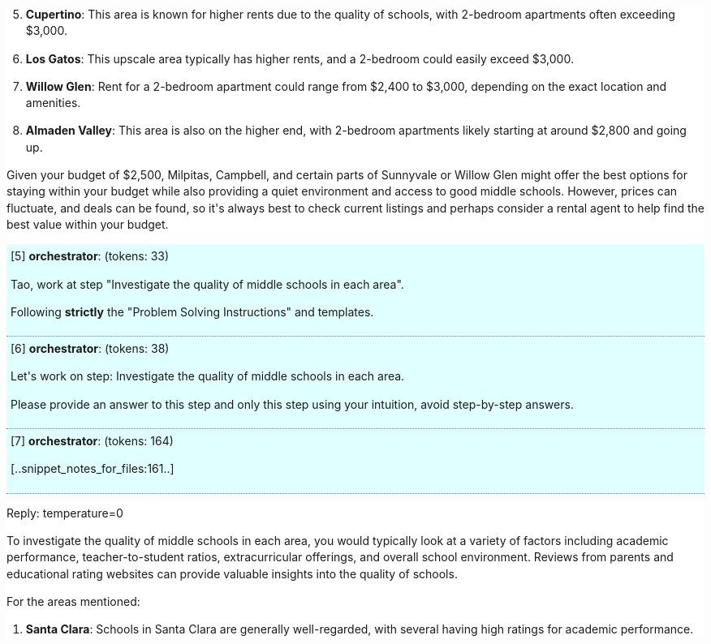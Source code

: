 5. **Cupertino**: This area is known for higher rents due to the quality of schools, with 2-bedroom apartments often exceeding $3,000.

6. **Los Gatos**: This upscale area typically has higher rents, and a 2-bedroom could easily exceed $3,000.

7. **Willow Glen**: Rent for a 2-bedroom apartment could range from $2,400 to $3,000, depending on the exact location and amenities.

8. **Almaden Valley**: This area is also on the higher end, with 2-bedroom apartments likely starting at around $2,800 and going up.

Given your budget of $2,500, Milpitas, Campbell, and certain parts of Sunnyvale or Willow Glen might offer the best options for staying within your budget while also providing a quiet environment and access to good middle schools. However, prices can fluctuate, and deals can be found, so it's always best to check current listings and perhaps consider a rental agent to help find the best value within your budget.


</div>

<div style="background-color:lightcyan; padding: 5px; border-bottom: 1px dotted grey">
<div>[5] <b>orchestrator</b>: (tokens: 33)</div>

Tao, work at step "Investigate the quality of middle schools in each area".

Following **strictly** the "Problem Solving Instructions" and templates.


</div>

<div style="background-color:lightcyan; padding: 5px; border-bottom: 1px dotted grey">
<div>[6] <b>orchestrator</b>: (tokens: 38)</div>

Let's work on step: Investigate the quality of middle schools in each area.

Please provide an answer to this step and only this step using your intuition, avoid step-by-step answers.


</div>

<div style="background-color:lightcyan; padding: 5px; border-bottom: 1px dotted grey">
<div>[7] <b>orchestrator</b>: (tokens: 164)</div>

[..snippet_notes_for_files:161..]


</div>

Reply: temperature=0

To investigate the quality of middle schools in each area, you would typically look at a variety of factors including academic performance, teacher-to-student ratios, extracurricular offerings, and overall school environment. Reviews from parents and educational rating websites can provide valuable insights into the quality of schools.

For the areas mentioned:

1. **Santa Clara**: Schools in Santa Clara are generally well-regarded, with several having high ratings for academic performance.
